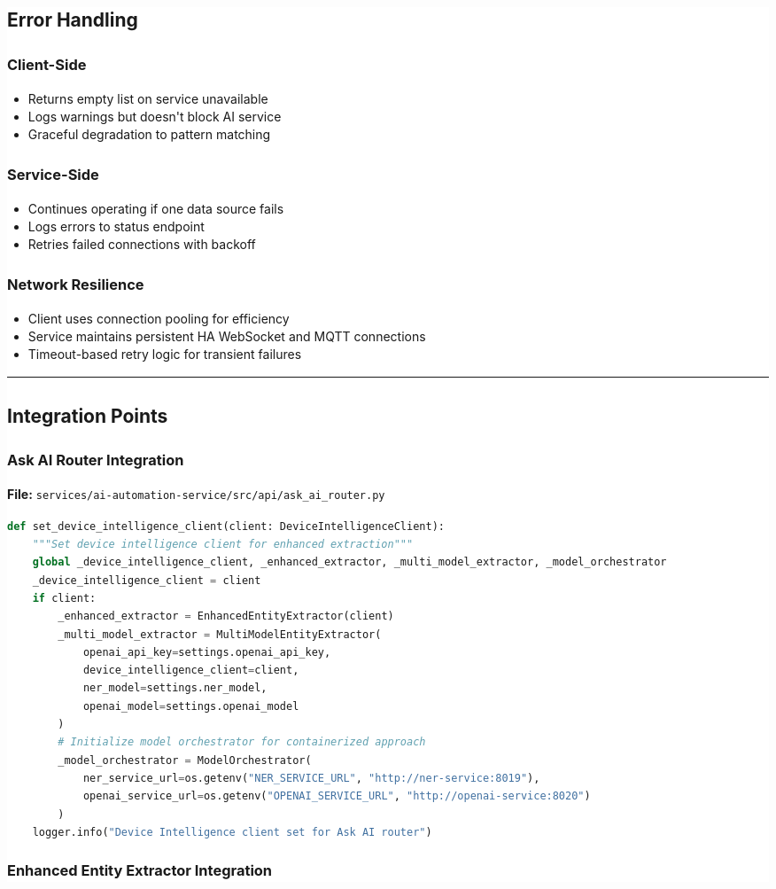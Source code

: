 
## Error Handling

### Client-Side
- Returns empty list on service unavailable
- Logs warnings but doesn't block AI service
- Graceful degradation to pattern matching

### Service-Side
- Continues operating if one data source fails
- Logs errors to status endpoint
- Retries failed connections with backoff

### Network Resilience
- Client uses connection pooling for efficiency
- Service maintains persistent HA WebSocket and MQTT connections
- Timeout-based retry logic for transient failures

---

## Integration Points

### Ask AI Router Integration

**File:** `services/ai-automation-service/src/api/ask_ai_router.py`

```49:66:services/ai-automation-service/src/api/ask_ai_router.py
def set_device_intelligence_client(client: DeviceIntelligenceClient):
    """Set device intelligence client for enhanced extraction"""
    global _device_intelligence_client, _enhanced_extractor, _multi_model_extractor, _model_orchestrator
    _device_intelligence_client = client
    if client:
        _enhanced_extractor = EnhancedEntityExtractor(client)
        _multi_model_extractor = MultiModelEntityExtractor(
            openai_api_key=settings.openai_api_key,
            device_intelligence_client=client,
            ner_model=settings.ner_model,
            openai_model=settings.openai_model
        )
        # Initialize model orchestrator for containerized approach
        _model_orchestrator = ModelOrchestrator(
            ner_service_url=os.getenv("NER_SERVICE_URL", "http://ner-service:8019"),
            openai_service_url=os.getenv("OPENAI_SERVICE_URL", "http://openai-service:8020")
        )
    logger.info("Device Intelligence client set for Ask AI router")
```

### Enhanced Entity Extractor Integration
